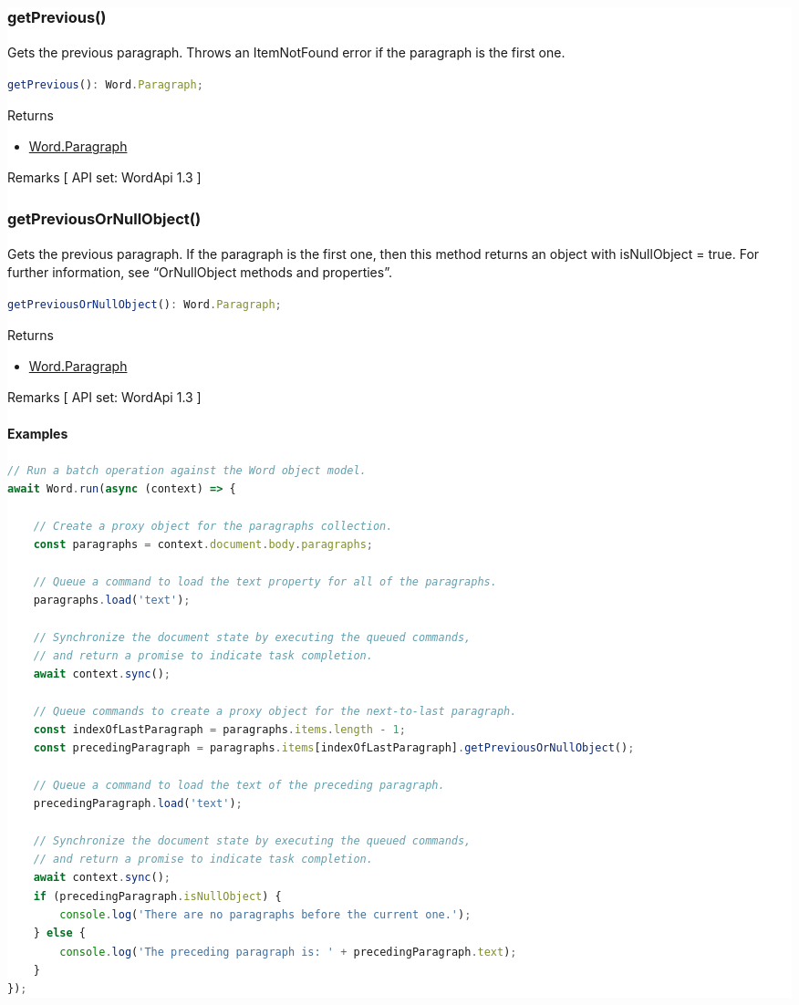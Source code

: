 ### getPrevious()
Gets the previous paragraph. Throws an ItemNotFound error if the paragraph is the first one.

```typescript
getPrevious(): Word.Paragraph;
```

Returns
- [Word.Paragraph](/en-us/javascript/api/word/word.paragraph)

Remarks
[ API set: WordApi 1.3 ]

### getPreviousOrNullObject()
Gets the previous paragraph. If the paragraph is the first one, then this method returns an object with isNullObject = true. For further information, see “OrNullObject methods and properties”.

```typescript
getPreviousOrNullObject(): Word.Paragraph;
```

Returns
- [Word.Paragraph](/en-us/javascript/api/word/word.paragraph)

Remarks
[ API set: WordApi 1.3 ]

#### Examples
```typescript
// Run a batch operation against the Word object model.
await Word.run(async (context) => {

    // Create a proxy object for the paragraphs collection.
    const paragraphs = context.document.body.paragraphs;

    // Queue a command to load the text property for all of the paragraphs.
    paragraphs.load('text');

    // Synchronize the document state by executing the queued commands,
    // and return a promise to indicate task completion.
    await context.sync();

    // Queue commands to create a proxy object for the next-to-last paragraph.
    const indexOfLastParagraph = paragraphs.items.length - 1;
    const precedingParagraph = paragraphs.items[indexOfLastParagraph].getPreviousOrNullObject();

    // Queue a command to load the text of the preceding paragraph.
    precedingParagraph.load('text');

    // Synchronize the document state by executing the queued commands,
    // and return a promise to indicate task completion.
    await context.sync();
    if (precedingParagraph.isNullObject) {
        console.log('There are no paragraphs before the current one.');
    } else {
        console.log('The preceding paragraph is: ' + precedingParagraph.text);
    }
});
```
